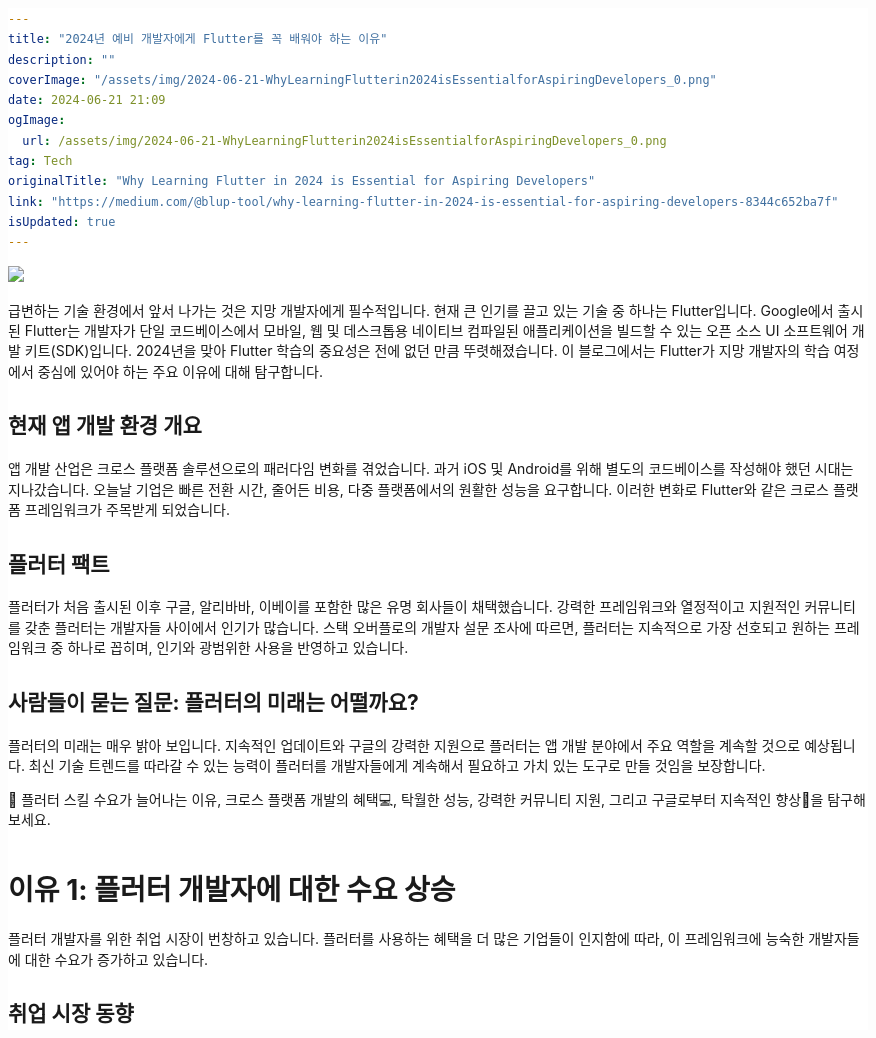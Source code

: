 ```yaml
---
title: "2024년 예비 개발자에게 Flutter를 꼭 배워야 하는 이유"
description: ""
coverImage: "/assets/img/2024-06-21-WhyLearningFlutterin2024isEssentialforAspiringDevelopers_0.png"
date: 2024-06-21 21:09
ogImage: 
  url: /assets/img/2024-06-21-WhyLearningFlutterin2024isEssentialforAspiringDevelopers_0.png
tag: Tech
originalTitle: "Why Learning Flutter in 2024 is Essential for Aspiring Developers"
link: "https://medium.com/@blup-tool/why-learning-flutter-in-2024-is-essential-for-aspiring-developers-8344c652ba7f"
isUpdated: true
---
```






<img src="/assets/img/2024-06-21-WhyLearningFlutterin2024isEssentialforAspiringDevelopers_0.png" />

급변하는 기술 환경에서 앞서 나가는 것은 지망 개발자에게 필수적입니다. 현재 큰 인기를 끌고 있는 기술 중 하나는 Flutter입니다. Google에서 출시된 Flutter는 개발자가 단일 코드베이스에서 모바일, 웹 및 데스크톱용 네이티브 컴파일된 애플리케이션을 빌드할 수 있는 오픈 소스 UI 소프트웨어 개발 키트(SDK)입니다. 2024년을 맞아 Flutter 학습의 중요성은 전에 없던 만큼 뚜렷해졌습니다. 이 블로그에서는 Flutter가 지망 개발자의 학습 여정에서 중심에 있어야 하는 주요 이유에 대해 탐구합니다.

## 현재 앱 개발 환경 개요

앱 개발 산업은 크로스 플랫폼 솔루션으로의 패러다임 변화를 겪었습니다. 과거 iOS 및 Android를 위해 별도의 코드베이스를 작성해야 했던 시대는 지나갔습니다. 오늘날 기업은 빠른 전환 시간, 줄어든 비용, 다중 플랫폼에서의 원활한 성능을 요구합니다. 이러한 변화로 Flutter와 같은 크로스 플랫폼 프레임워크가 주목받게 되었습니다.

<div class="content-ad"></div>

## 플러터 팩트

플러터가 처음 출시된 이후 구글, 알리바바, 이베이를 포함한 많은 유명 회사들이 채택했습니다. 강력한 프레임워크와 열정적이고 지원적인 커뮤니티를 갖춘 플러터는 개발자들 사이에서 인기가 많습니다. 스택 오버플로의 개발자 설문 조사에 따르면, 플러터는 지속적으로 가장 선호되고 원하는 프레임워크 중 하나로 꼽히며, 인기와 광범위한 사용을 반영하고 있습니다.

## 사람들이 묻는 질문: 플러터의 미래는 어떨까요?

플러터의 미래는 매우 밝아 보입니다. 지속적인 업데이트와 구글의 강력한 지원으로 플러터는 앱 개발 분야에서 주요 역할을 계속할 것으로 예상됩니다. 최신 기술 트렌드를 따라갈 수 있는 능력이 플러터를 개발자들에게 계속해서 필요하고 가치 있는 도구로 만들 것임을 보장합니다.

<div class="content-ad"></div>

🚀 플러터 스킬 수요가 늘어나는 이유, 크로스 플랫폼 개발의 혜택💻, 탁월한 성능, 강력한 커뮤니티 지원, 그리고 구글로부터 지속적인 향상🔄을 탐구해보세요.

# 이유 1: 플러터 개발자에 대한 수요 상승

플러터 개발자를 위한 취업 시장이 번창하고 있습니다. 플러터를 사용하는 혜택을 더 많은 기업들이 인지함에 따라, 이 프레임워크에 능숙한 개발자들에 대한 수요가 증가하고 있습니다.

## 취업 시장 동향
